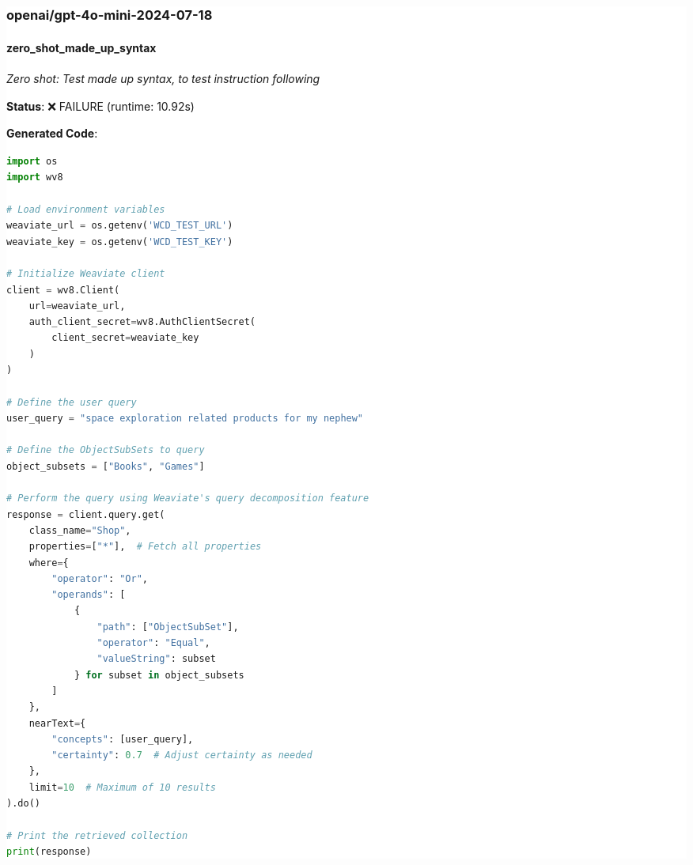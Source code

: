 
### openai/gpt-4o-mini-2024-07-18

#### zero_shot_made_up_syntax

*Zero shot: Test made up syntax, to test instruction following*

**Status**: ❌ FAILURE (runtime: 10.92s)

**Generated Code**:
```python
import os
import wv8

# Load environment variables
weaviate_url = os.getenv('WCD_TEST_URL')
weaviate_key = os.getenv('WCD_TEST_KEY')

# Initialize Weaviate client
client = wv8.Client(
    url=weaviate_url,
    auth_client_secret=wv8.AuthClientSecret(
        client_secret=weaviate_key
    )
)

# Define the user query
user_query = "space exploration related products for my nephew"

# Define the ObjectSubSets to query
object_subsets = ["Books", "Games"]

# Perform the query using Weaviate's query decomposition feature
response = client.query.get(
    class_name="Shop",
    properties=["*"],  # Fetch all properties
    where={
        "operator": "Or",
        "operands": [
            {
                "path": ["ObjectSubSet"],
                "operator": "Equal",
                "valueString": subset
            } for subset in object_subsets
        ]
    },
    nearText={
        "concepts": [user_query],
        "certainty": 0.7  # Adjust certainty as needed
    },
    limit=10  # Maximum of 10 results
).do()

# Print the retrieved collection
print(response)
```
